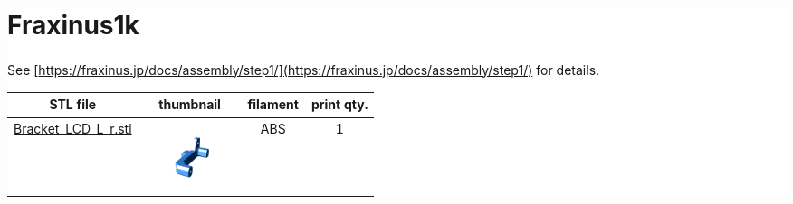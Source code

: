# Fraxinus1k

See [https://fraxinus.jp/docs/assembly/step1/](https://fraxinus.jp/docs/assembly/step1/) for details.


| STL file | thumbnail | filament | print qty. |
| :---: | :---: | :---: | :---: |
| [Bracket_LCD_L_r.stl](./STLs/Bracket_LCD_L_r.stl) | <img src="images/Bracket_LCD_L_r.stl.png" width="100px"> | ABS | 1 |